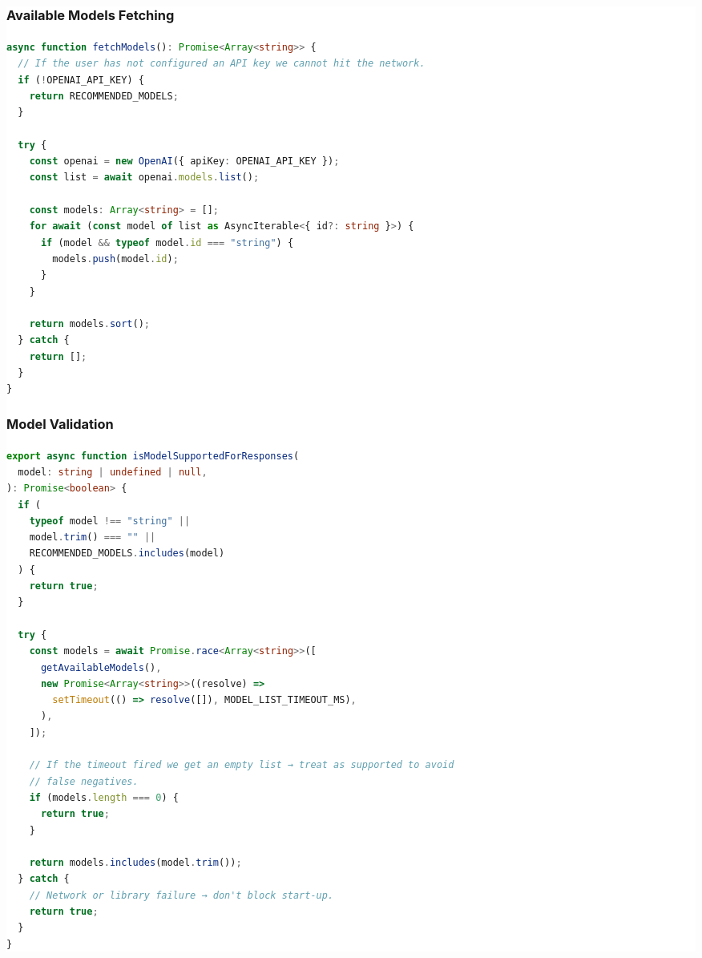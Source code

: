 ### Available Models Fetching

```typescript
async function fetchModels(): Promise<Array<string>> {
  // If the user has not configured an API key we cannot hit the network.
  if (!OPENAI_API_KEY) {
    return RECOMMENDED_MODELS;
  }

  try {
    const openai = new OpenAI({ apiKey: OPENAI_API_KEY });
    const list = await openai.models.list();

    const models: Array<string> = [];
    for await (const model of list as AsyncIterable<{ id?: string }>) {
      if (model && typeof model.id === "string") {
        models.push(model.id);
      }
    }

    return models.sort();
  } catch {
    return [];
  }
}
```

### Model Validation

```typescript
export async function isModelSupportedForResponses(
  model: string | undefined | null,
): Promise<boolean> {
  if (
    typeof model !== "string" ||
    model.trim() === "" ||
    RECOMMENDED_MODELS.includes(model)
  ) {
    return true;
  }

  try {
    const models = await Promise.race<Array<string>>([
      getAvailableModels(),
      new Promise<Array<string>>((resolve) =>
        setTimeout(() => resolve([]), MODEL_LIST_TIMEOUT_MS),
      ),
    ]);

    // If the timeout fired we get an empty list → treat as supported to avoid
    // false negatives.
    if (models.length === 0) {
      return true;
    }

    return models.includes(model.trim());
  } catch {
    // Network or library failure → don't block start‑up.
    return true;
  }
}
```
